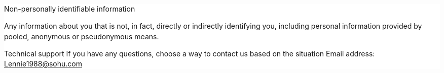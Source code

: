 Non-personally identifiable information

Any information about you that is not, in fact, directly or indirectly identifying you, including personal information provided by pooled, anonymous or pseudonymous means.


Technical support
If you have any questions, choose a way to contact us based on the situation
Email address: Lennie1988@sohu.com
